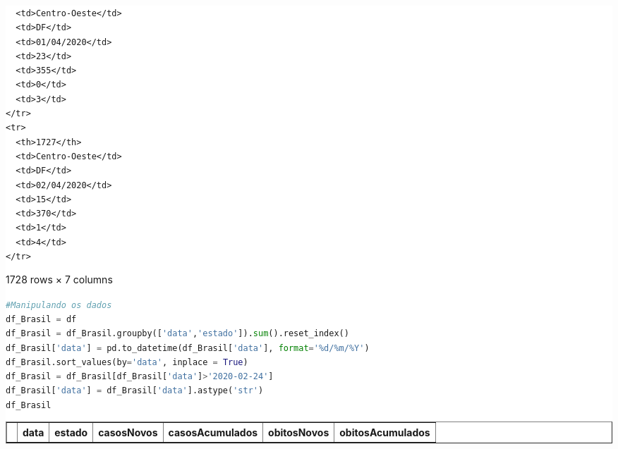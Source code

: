       <td>Centro-Oeste</td>
      <td>DF</td>
      <td>01/04/2020</td>
      <td>23</td>
      <td>355</td>
      <td>0</td>
      <td>3</td>
    </tr>
    <tr>
      <th>1727</th>
      <td>Centro-Oeste</td>
      <td>DF</td>
      <td>02/04/2020</td>
      <td>15</td>
      <td>370</td>
      <td>1</td>
      <td>4</td>
    </tr>
  </tbody>
</table>
<p>1728 rows × 7 columns</p>
</div>




```python
#Manipulando os dados
df_Brasil = df
df_Brasil = df_Brasil.groupby(['data','estado']).sum().reset_index()
df_Brasil['data'] = pd.to_datetime(df_Brasil['data'], format='%d/%m/%Y')
df_Brasil.sort_values(by='data', inplace = True)
df_Brasil = df_Brasil[df_Brasil['data']>'2020-02-24']
df_Brasil['data'] = df_Brasil['data'].astype('str')
df_Brasil
```




<div>
<style scoped>
    .dataframe tbody tr th:only-of-type {
        vertical-align: middle;
    }

    .dataframe tbody tr th {
        vertical-align: top;
    }

    .dataframe thead th {
        text-align: right;
    }
</style>
<table border="1" class="dataframe">
  <thead>
    <tr style="text-align: right;">
      <th></th>
      <th>data</th>
      <th>estado</th>
      <th>casosNovos</th>
      <th>casosAcumulados</th>
      <th>obitosNovos</th>
      <th>obitosAcumulados</th>
    </tr>
  </thead>
  <tbody>
    <tr>